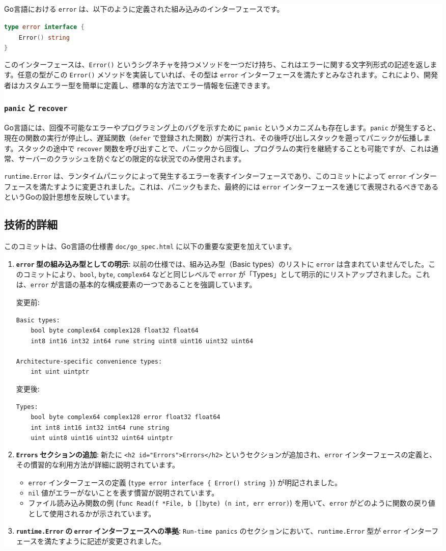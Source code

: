 Go言語における `error` は、以下のように定義された組み込みのインターフェースです。

```go
type error interface {
    Error() string
}
```

このインターフェースは、`Error()` というシグネチャを持つメソッドを一つだけ持ち、これはエラーに関する文字列形式の記述を返します。任意の型がこの `Error()` メソッドを実装していれば、その型は `error` インターフェースを満たすとみなされます。これにより、開発者はカスタムエラー型を簡単に定義し、標準的な方法でエラー情報を伝達できます。

### `panic` と `recover`

Go言語には、回復不可能なエラーやプログラミング上のバグを示すために `panic` というメカニズムも存在します。`panic` が発生すると、現在の関数の実行が停止し、遅延関数（`defer` で登録された関数）が実行され、その後呼び出しスタックを遡ってパニックが伝播します。スタックの途中で `recover` 関数を呼び出すことで、パニックから回復し、プログラムの実行を継続することも可能ですが、これは通常、サーバーのクラッシュを防ぐなどの限定的な状況でのみ使用されます。

`runtime.Error` は、ランタイムパニックによって発生するエラーを表すインターフェースであり、このコミットによって `error` インターフェースを満たすように変更されました。これは、パニックもまた、最終的には `error` インターフェースを通じて表現されるべきであるというGoの設計思想を反映しています。

## 技術的詳細

このコミットは、Go言語の仕様書 `doc/go_spec.html` に以下の重要な変更を加えています。

1.  **`error` 型の組み込み型としての明示**:
    以前の仕様では、組み込み型（Basic types）のリストに `error` は含まれていませんでした。このコミットにより、`bool`, `byte`, `complex64` などと同じレベルで `error` が「Types」として明示的にリストアップされました。これは、`error` が言語の基本的な構成要素の一つであることを強調しています。

    変更前:
    ```html
    Basic types:
    	bool byte complex64 complex128 float32 float64
    	int8 int16 int32 int64 rune string uint8 uint16 uint32 uint64

    Architecture-specific convenience types:
    	int uint uintptr
    ```

    変更後:
    ```html
    Types:
    	bool byte complex64 complex128 error float32 float64
    	int int8 int16 int32 int64 rune string
    	uint uint8 uint16 uint32 uint64 uintptr
    ```

2.  **`Errors` セクションの追加**:
    新たに `<h2 id="Errors">Errors</h2>` というセクションが追加され、`error` インターフェースの定義と、その慣習的な利用方法が詳細に説明されています。

    -   `error` インターフェースの定義 (`type error interface { Error() string }`) が明記されました。
    -   `nil` 値がエラーがないことを表す慣習が説明されています。
    -   ファイル読み込み関数の例 (`func Read(f *File, b []byte) (n int, err error)`) を用いて、`error` がどのように関数の戻り値として使用されるかが示されています。

3.  **`runtime.Error` の `error` インターフェースへの準拠**:
    `Run-time panics` のセクションにおいて、`runtime.Error` 型が `error` インターフェースを満たすように記述が変更されました。
